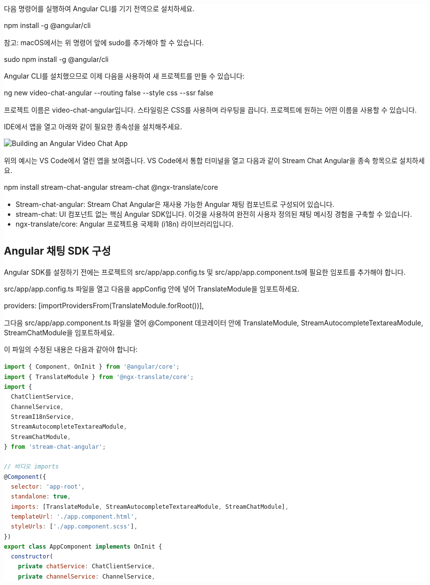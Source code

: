 다음 명령어를 실행하여 Angular CLI를 기기 전역으로 설치하세요.

<div class="content-ad"></div>

npm install -g @angular/cli

참고: macOS에서는 위 명령어 앞에 sudo를 추가해야 할 수 있습니다.

sudo npm install -g @angular/cli

Angular CLI를 설치했으므로 이제 다음을 사용하여 새 프로젝트를 만들 수 있습니다:

<div class="content-ad"></div>

ng new video-chat-angular --routing false --style css --ssr false

프로젝트 이름은 video-chat-angular입니다. 스타일링은 CSS를 사용하며 라우팅을 끕니다. 프로젝트에 원하는 어떤 이름을 사용할 수 있습니다.

IDE에서 앱을 열고 아래와 같이 필요한 종속성을 설치해주세요.

![Building an Angular Video Chat App](/assets/img/2024-07-09-BuildanAngularVideoChatApp_1.png)

<div class="content-ad"></div>

위의 예시는 VS Code에서 열린 앱을 보여줍니다. VS Code에서 통합 터미널을 열고 다음과 같이 Stream Chat Angular을 종속 항목으로 설치하세요.

npm install stream-chat-angular stream-chat @ngx-translate/core

- Stream-chat-angular: Stream Chat Angular은 재사용 가능한 Angular 채팅 컴포넌트로 구성되어 있습니다.
- stream-chat: UI 컴포넌트 없는 핵심 Angular SDK입니다. 이것을 사용하여 완전히 사용자 정의된 채팅 메시징 경험을 구축할 수 있습니다.
- ngx-translate/core: Angular 프로젝트용 국제화 (i18n) 라이브러리입니다.

## Angular 채팅 SDK 구성

<div class="content-ad"></div>

Angular SDK를 설정하기 전에는 프로젝트의 src/app/app.config.ts 및 src/app/app.component.ts에 필요한 임포트를 추가해야 합니다.

src/app/app.config.ts 파일을 열고 다음을 appConfig 안에 넣어 TranslateModule을 임포트하세요.

providers: [importProvidersFrom(TranslateModule.forRoot())],

그다음 src/app/app.component.ts 파일을 열어 @Component 데코레이터 안에 TranslateModule, StreamAutocompleteTextareaModule, StreamChatModule을 임포트하세요.

<div class="content-ad"></div>

이 파일의 수정된 내용은 다음과 같아야 합니다:

```js
import { Component, OnInit } from '@angular/core';
import { TranslateModule } from '@ngx-translate/core';
import {
  ChatClientService,
  ChannelService,
  StreamI18nService,
  StreamAutocompleteTextareaModule,
  StreamChatModule,
} from 'stream-chat-angular';

// 비디오 imports
@Component({
  selector: 'app-root',
  standalone: true,
  imports: [TranslateModule, StreamAutocompleteTextareaModule, StreamChatModule],
  templateUrl: './app.component.html',
  styleUrls: ['./app.component.scss'],
})
export class AppComponent implements OnInit {
  constructor(
    private chatService: ChatClientService,
    private channelService: ChannelService,
```